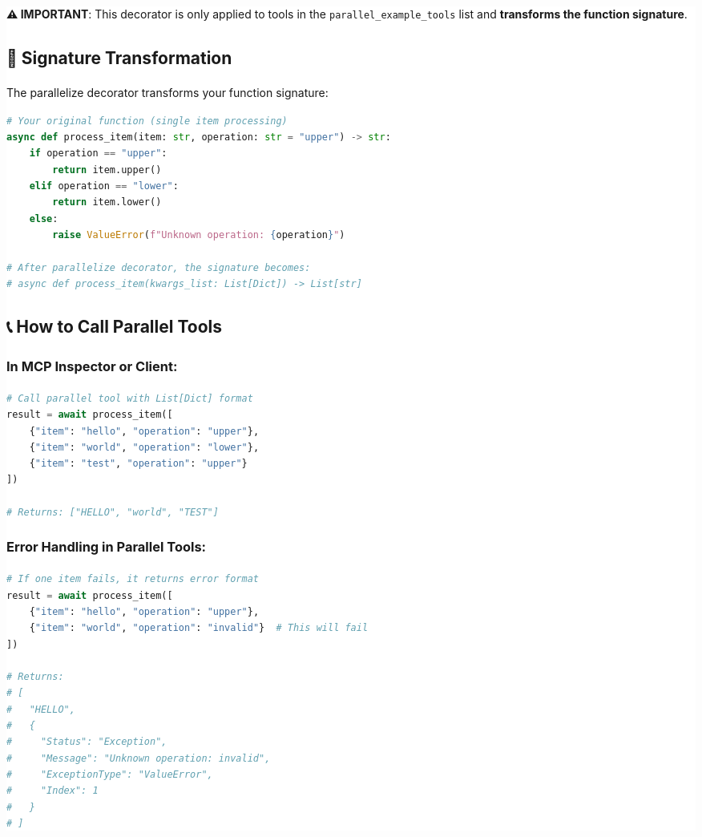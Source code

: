 **⚠️ IMPORTANT**: This decorator is only applied to tools in the `parallel_example_tools` list and **transforms the function signature**.

## 🔄 Signature Transformation

The parallelize decorator transforms your function signature:

```python
# Your original function (single item processing)
async def process_item(item: str, operation: str = "upper") -> str:
    if operation == "upper":
        return item.upper()
    elif operation == "lower":
        return item.lower()
    else:
        raise ValueError(f"Unknown operation: {operation}")

# After parallelize decorator, the signature becomes:
# async def process_item(kwargs_list: List[Dict]) -> List[str]
```

## 📞 How to Call Parallel Tools

### In MCP Inspector or Client:
```python
# Call parallel tool with List[Dict] format
result = await process_item([
    {"item": "hello", "operation": "upper"},
    {"item": "world", "operation": "lower"}, 
    {"item": "test", "operation": "upper"}
])

# Returns: ["HELLO", "world", "TEST"]
```

### Error Handling in Parallel Tools:
```python
# If one item fails, it returns error format
result = await process_item([
    {"item": "hello", "operation": "upper"},
    {"item": "world", "operation": "invalid"}  # This will fail
])

# Returns: 
# [
#   "HELLO",
#   {
#     "Status": "Exception",
#     "Message": "Unknown operation: invalid",
#     "ExceptionType": "ValueError",
#     "Index": 1
#   }
# ]
```
